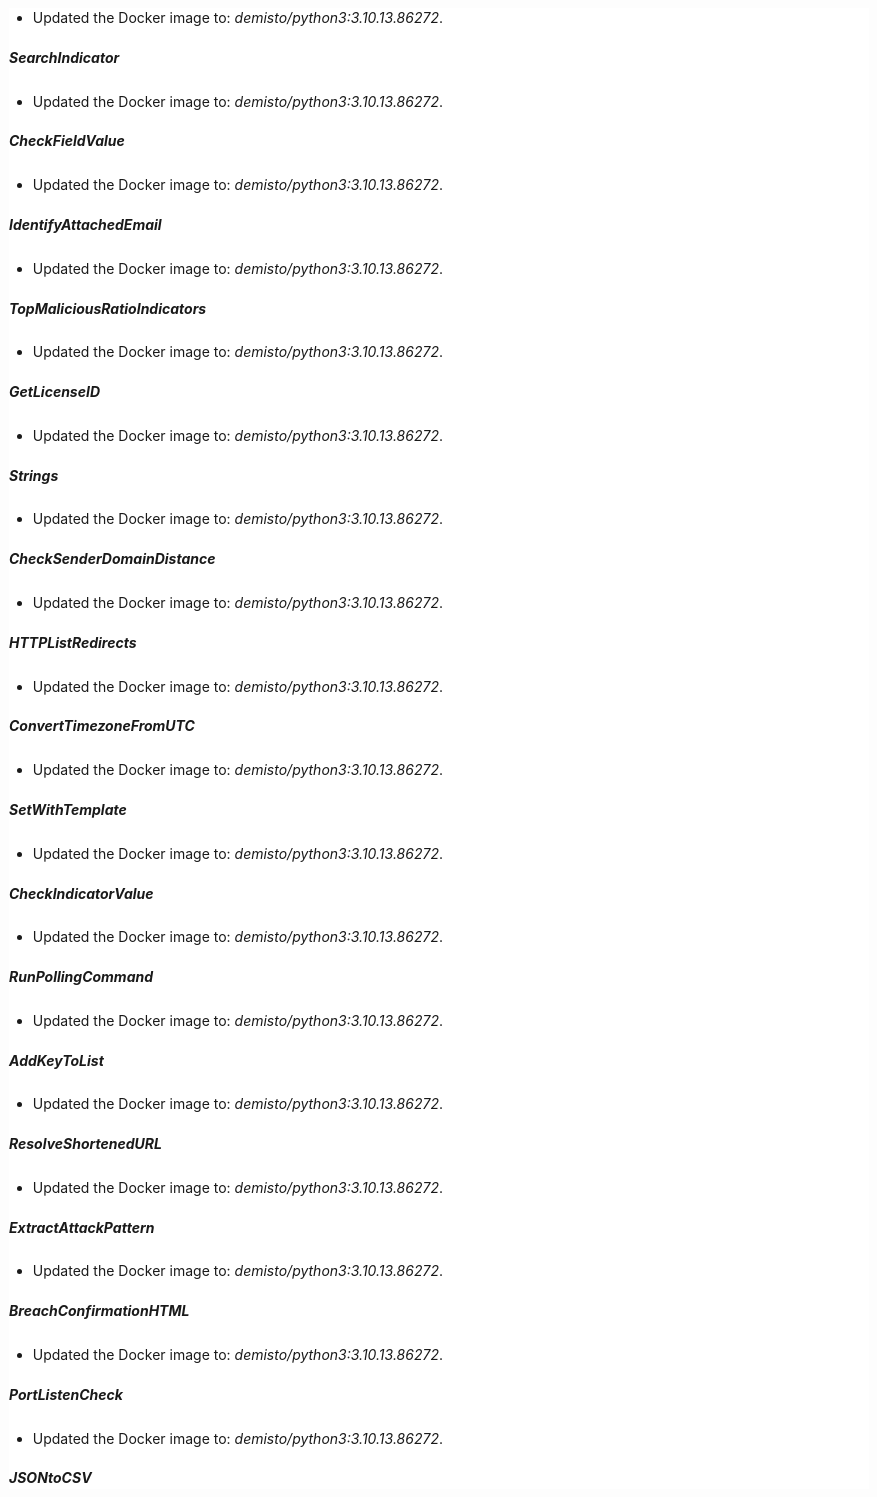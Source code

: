 - Updated the Docker image to: *demisto/python3:3.10.13.86272*.
##### SearchIndicator

- Updated the Docker image to: *demisto/python3:3.10.13.86272*.
##### CheckFieldValue

- Updated the Docker image to: *demisto/python3:3.10.13.86272*.
##### IdentifyAttachedEmail

- Updated the Docker image to: *demisto/python3:3.10.13.86272*.
##### TopMaliciousRatioIndicators

- Updated the Docker image to: *demisto/python3:3.10.13.86272*.
##### GetLicenseID

- Updated the Docker image to: *demisto/python3:3.10.13.86272*.
##### Strings

- Updated the Docker image to: *demisto/python3:3.10.13.86272*.
##### CheckSenderDomainDistance

- Updated the Docker image to: *demisto/python3:3.10.13.86272*.
##### HTTPListRedirects

- Updated the Docker image to: *demisto/python3:3.10.13.86272*.
##### ConvertTimezoneFromUTC

- Updated the Docker image to: *demisto/python3:3.10.13.86272*.
##### SetWithTemplate

- Updated the Docker image to: *demisto/python3:3.10.13.86272*.
##### CheckIndicatorValue

- Updated the Docker image to: *demisto/python3:3.10.13.86272*.
##### RunPollingCommand

- Updated the Docker image to: *demisto/python3:3.10.13.86272*.
##### AddKeyToList

- Updated the Docker image to: *demisto/python3:3.10.13.86272*.
##### ResolveShortenedURL

- Updated the Docker image to: *demisto/python3:3.10.13.86272*.
##### ExtractAttackPattern

- Updated the Docker image to: *demisto/python3:3.10.13.86272*.
##### BreachConfirmationHTML

- Updated the Docker image to: *demisto/python3:3.10.13.86272*.
##### PortListenCheck

- Updated the Docker image to: *demisto/python3:3.10.13.86272*.
##### JSONtoCSV
